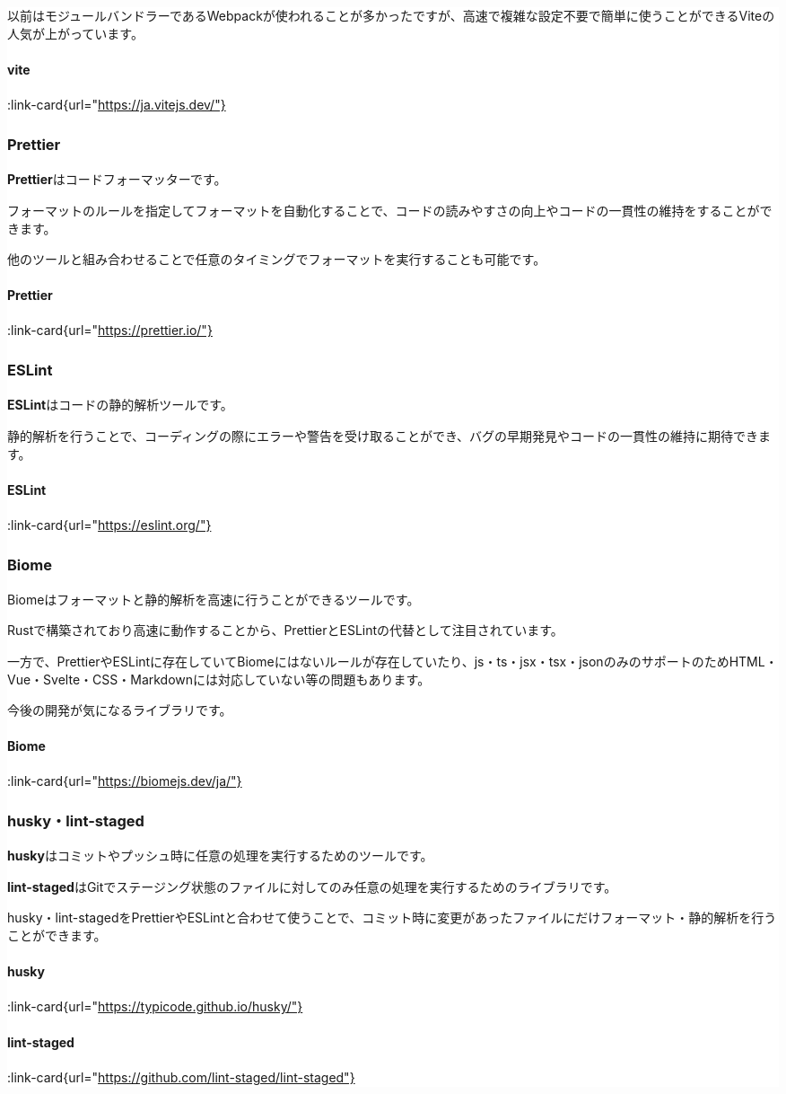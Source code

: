 以前はモジュールバンドラーであるWebpackが使われることが多かったですが、高速で複雑な設定不要で簡単に使うことができるViteの人気が上がっています。

#### vite

:link-card{url="https://ja.vitejs.dev/"}

### **Prettier**

**Prettier**はコードフォーマッターです。

フォーマットのルールを指定してフォーマットを自動化することで、コードの読みやすさの向上やコードの一貫性の維持をすることができます。

他のツールと組み合わせることで任意のタイミングでフォーマットを実行することも可能です。

#### Prettier

:link-card{url="https://prettier.io/"}

### **ESLint**

**ESLint**はコードの静的解析ツールです。

静的解析を行うことで、コーディングの際にエラーや警告を受け取ることができ、バグの早期発見やコードの一貫性の維持に期待できます。

#### ESLint

:link-card{url="https://eslint.org/"}

### **Biome**

Biomeはフォーマットと静的解析を高速に行うことができるツールです。

Rustで構築されており高速に動作することから、PrettierとESLintの代替として注目されています。

一方で、PrettierやESLintに存在していてBiomeにはないルールが存在していたり、js・ts・jsx・tsx・jsonのみのサポートのためHTML・Vue・Svelte・CSS・Markdownには対応していない等の問題もあります。

今後の開発が気になるライブラリです。

#### Biome

:link-card{url="https://biomejs.dev/ja/"}

### **husky・lint-staged**

**husky**はコミットやプッシュ時に任意の処理を実行するためのツールです。

**lint-staged**はGitでステージング状態のファイルに対してのみ任意の処理を実行するためのライブラリです。

husky・lint-stagedをPrettierやESLintと合わせて使うことで、コミット時に変更があったファイルにだけフォーマット・静的解析を行うことができます。

#### husky

:link-card{url="https://typicode.github.io/husky/"}

#### lint-staged

:link-card{url="https://github.com/lint-staged/lint-staged"}
